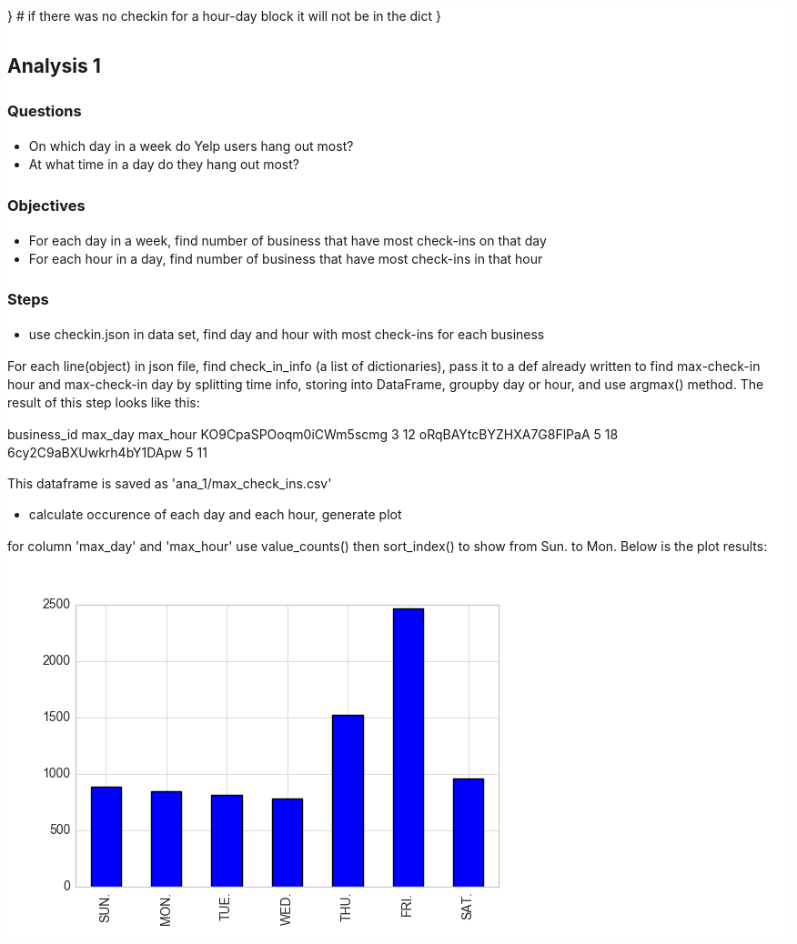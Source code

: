 } # if there was no checkin for a hour-day block it will not be in the dict
}

## Analysis 1

### Questions

- On which day in a week do Yelp users hang out most?
- At what time in a day do they hang out most?

### Objectives

- For each day in a week, find number of business that have most check-ins on that day
- For each hour in a day, find number of business that have most check-ins in that hour

### Steps

- use checkin.json in data set, find day and hour with most check-ins for each business

For each line(object) in json file, find check_in_info (a list of dictionaries), pass it to a def already written to find max-check-in hour and max-check-in day by splitting time info, storing into DataFrame, groupby day or hour, and use argmax() method. The result of this step looks like this:

business_id	        max_day max_hour
KO9CpaSPOoqm0iCWm5scmg	3	12
oRqBAYtcBYZHXA7G8FlPaA	5	18
6cy2C9aBXUwkrh4bY1DApw	5	11

This dataframe is saved as 'ana_1/max_check_ins.csv'

- calculate occurence of each day and each hour, generate plot

for column 'max_day' and 'max_hour' use value_counts() then sort_index() to show from Sun. to Mon.
Below is the plot results:

![alt](https://github.com/Jaackey/INFO-7374-Spring-2017-Python-SEC-1/blob/master/final/analysis/ana_1/max_day_check_ins.png?raw=true)
